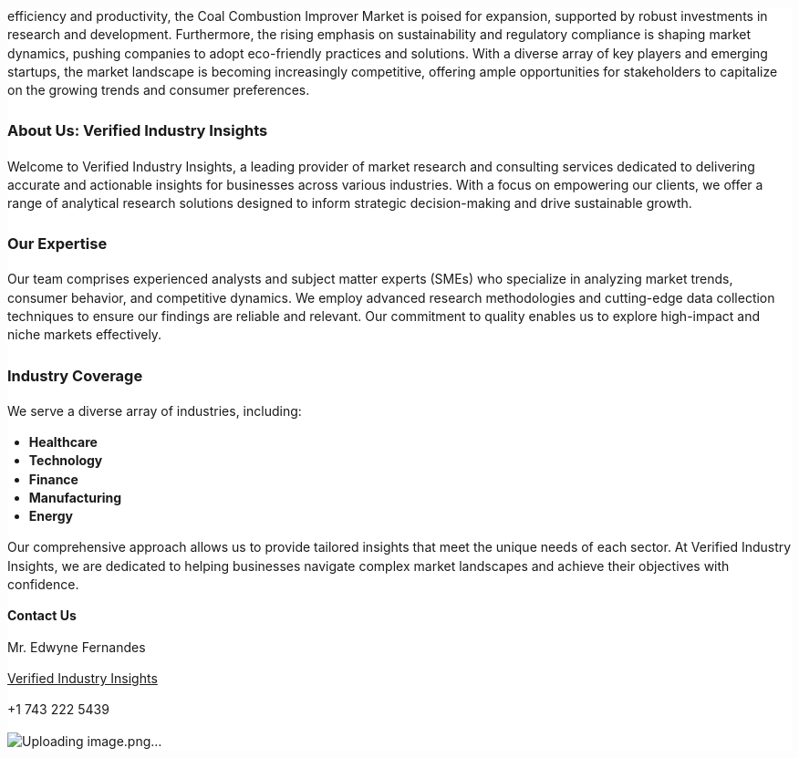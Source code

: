 efficiency and productivity, the Coal Combustion Improver Market is poised for expansion, supported by robust investments in research and development. Furthermore, the rising emphasis on sustainability and regulatory compliance is shaping market dynamics, pushing companies to adopt eco-friendly practices and solutions. With a diverse array of key players and emerging startups, the market landscape is becoming increasingly competitive, offering ample opportunities for stakeholders to capitalize on the growing trends and consumer preferences.</p><h3>About Us: Verified Industry Insights</h3><p>Welcome to Verified Industry Insights, a leading provider of market research and consulting services dedicated to delivering accurate and actionable insights for businesses across various industries. With a focus on empowering our clients, we offer a range of analytical research solutions designed to inform strategic decision-making and drive sustainable growth.</p><h3>Our Expertise</h3><p>Our team comprises experienced analysts and subject matter experts (SMEs) who specialize in analyzing market trends, consumer behavior, and competitive dynamics. We employ advanced research methodologies and cutting-edge data collection techniques to ensure our findings are reliable and relevant. Our commitment to quality enables us to explore high-impact and niche markets effectively.</p><h3>Industry Coverage</h3><p>We serve a diverse array of industries, including:</p><ul><li><strong>Healthcare</strong></li><li><strong>Technology</strong></li><li><strong>Finance</strong></li><li><strong>Manufacturing</strong></li><li><strong>Energy</strong></li></ul><p>Our comprehensive approach allows us to provide tailored insights that meet the unique needs of each sector. At Verified Industry Insights, we are dedicated to helping businesses navigate complex market landscapes and achieve their objectives with confidence.</p><p><strong>Contact Us</strong></p><p>Mr. Edwyne Fernandes</p><p><a href="https://www.verifiedindustryinsights.com/">Verified Industry Insights</a></p><p>+1 743 222 5439</p>
![Uploading image.png…]()
